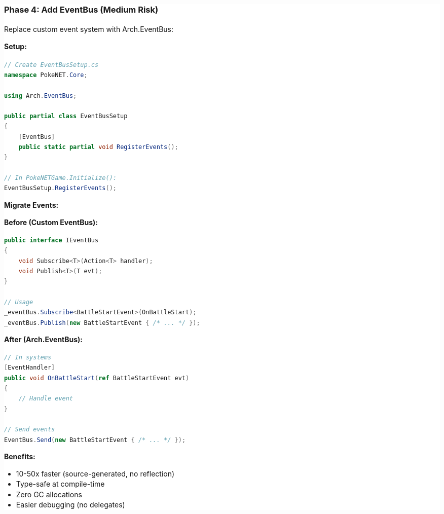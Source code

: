 ### Phase 4: Add EventBus (Medium Risk)

Replace custom event system with Arch.EventBus:

**Setup:**
```csharp
// Create EventBusSetup.cs
namespace PokeNET.Core;

using Arch.EventBus;

public partial class EventBusSetup
{
    [EventBus]
    public static partial void RegisterEvents();
}

// In PokeNETGame.Initialize():
EventBusSetup.RegisterEvents();
```

**Migrate Events:**

**Before (Custom EventBus):**
```csharp
public interface IEventBus
{
    void Subscribe<T>(Action<T> handler);
    void Publish<T>(T evt);
}

// Usage
_eventBus.Subscribe<BattleStartEvent>(OnBattleStart);
_eventBus.Publish(new BattleStartEvent { /* ... */ });
```

**After (Arch.EventBus):**
```csharp
// In systems
[EventHandler]
public void OnBattleStart(ref BattleStartEvent evt)
{
    // Handle event
}

// Send events
EventBus.Send(new BattleStartEvent { /* ... */ });
```

**Benefits:**
- 10-50x faster (source-generated, no reflection)
- Type-safe at compile-time
- Zero GC allocations
- Easier debugging (no delegates)
